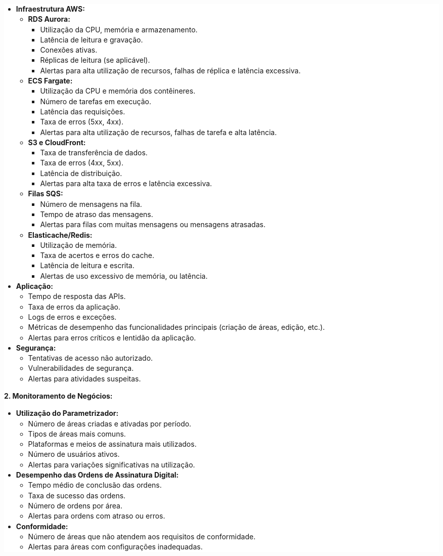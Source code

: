 * **Infraestrutura AWS:**
  * **RDS Aurora:**
    * Utilização da CPU, memória e armazenamento.
    * Latência de leitura e gravação.
    * Conexões ativas.
    * Réplicas de leitura (se aplicável).
    * Alertas para alta utilização de recursos, falhas de réplica e latência excessiva.
  * **ECS Fargate:**
    * Utilização da CPU e memória dos contêineres.
    * Número de tarefas em execução.
    * Latência das requisições.
    * Taxa de erros (5xx, 4xx).
    * Alertas para alta utilização de recursos, falhas de tarefa e alta latência.
  * **S3 e CloudFront:**
    * Taxa de transferência de dados.
    * Taxa de erros (4xx, 5xx).
    * Latência de distribuição.
    * Alertas para alta taxa de erros e latência excessiva.
  * **Filas SQS:**
    * Número de mensagens na fila.
    * Tempo de atraso das mensagens.
    * Alertas para filas com muitas mensagens ou mensagens atrasadas.
  * **Elasticache/Redis:**
    * Utilização de memória.
    * Taxa de acertos e erros do cache.
    * Latência de leitura e escrita.
    * Alertas de uso excessivo de memória, ou latência.
* **Aplicação:**
  * Tempo de resposta das APIs.
  * Taxa de erros da aplicação.
  * Logs de erros e exceções.
  * Métricas de desempenho das funcionalidades principais (criação de áreas, edição, etc.).
  * Alertas para erros críticos e lentidão da aplicação.
* **Segurança:**
  * Tentativas de acesso não autorizado.
  * Vulnerabilidades de segurança.
  * Alertas para atividades suspeitas.

**2. Monitoramento de Negócios:**

* **Utilização do Parametrizador:**
  * Número de áreas criadas e ativadas por período.
  * Tipos de áreas mais comuns.
  * Plataformas e meios de assinatura mais utilizados.
  * Número de usuários ativos.
  * Alertas para variações significativas na utilização.
* **Desempenho das Ordens de Assinatura Digital:**
  * Tempo médio de conclusão das ordens.
  * Taxa de sucesso das ordens.
  * Número de ordens por área.
  * Alertas para ordens com atraso ou erros.
* **Conformidade:**
  * Número de áreas que não atendem aos requisitos de conformidade.
  * Alertas para áreas com configurações inadequadas.
